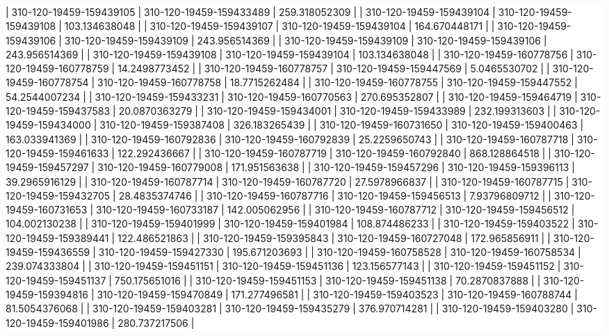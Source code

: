 | 310-120-19459-159439105 | 310-120-19459-159433489 | 259.318052309 |
| 310-120-19459-159439104 | 310-120-19459-159439108 | 103.134638048 |
| 310-120-19459-159439107 | 310-120-19459-159439104 | 164.670448171 |
| 310-120-19459-159439106 | 310-120-19459-159439109 | 243.956514369 |
| 310-120-19459-159439109 | 310-120-19459-159439106 | 243.956514369 |
| 310-120-19459-159439108 | 310-120-19459-159439104 | 103.134638048 |
| 310-120-19459-160778756 | 310-120-19459-160778759 | 14.2498773452 |
| 310-120-19459-160778757 | 310-120-19459-159447569 | 5.0465530702 |
| 310-120-19459-160778754 | 310-120-19459-160778758 | 18.7715262484 |
| 310-120-19459-160778755 | 310-120-19459-159447552 | 54.2544007234 |
| 310-120-19459-159433231 | 310-120-19459-160770563 | 270.695352807 |
| 310-120-19459-159464719 | 310-120-19459-159437583 | 20.0870363279 |
| 310-120-19459-159434001 | 310-120-19459-159433989 | 232.199313603 |
| 310-120-19459-159434000 | 310-120-19459-159387408 | 326.183265439 |
| 310-120-19459-160731650 | 310-120-19459-159400463 | 163.033941369 |
| 310-120-19459-160792836 | 310-120-19459-160792839 | 25.2259650743 |
| 310-120-19459-160787718 | 310-120-19459-159461633 | 122.292436667 |
| 310-120-19459-160787719 | 310-120-19459-160792840 | 868.128864518 |
| 310-120-19459-159457297 | 310-120-19459-160779008 | 171.951563638 |
| 310-120-19459-159457296 | 310-120-19459-159396113 | 39.2965916129 |
| 310-120-19459-160787714 | 310-120-19459-160787720 | 27.5978966837 |
| 310-120-19459-160787715 | 310-120-19459-159432705 | 28.4835374746 |
| 310-120-19459-160787716 | 310-120-19459-159456513 | 7.93796809712 |
| 310-120-19459-160731653 | 310-120-19459-160733187 | 142.005062956 |
| 310-120-19459-160787712 | 310-120-19459-159456512 | 104.002130238 |
| 310-120-19459-159401999 | 310-120-19459-159401984 | 108.874486233 |
| 310-120-19459-159403522 | 310-120-19459-159389441 | 122.486521863 |
| 310-120-19459-159395843 | 310-120-19459-160727048 | 172.965856911 |
| 310-120-19459-159436559 | 310-120-19459-159427330 | 195.671203693 |
| 310-120-19459-160758528 | 310-120-19459-160758534 | 239.074333804 |
| 310-120-19459-159451151 | 310-120-19459-159451136 | 123.156577143 |
| 310-120-19459-159451152 | 310-120-19459-159451137 | 750.175651016 |
| 310-120-19459-159451153 | 310-120-19459-159451138 | 70.2870837888 |
| 310-120-19459-159394816 | 310-120-19459-159470849 | 171.277496581 |
| 310-120-19459-159403523 | 310-120-19459-160788744 | 81.5054376068 |
| 310-120-19459-159403281 | 310-120-19459-159435279 | 376.970714281 |
| 310-120-19459-159403280 | 310-120-19459-159401986 | 280.737217506 |